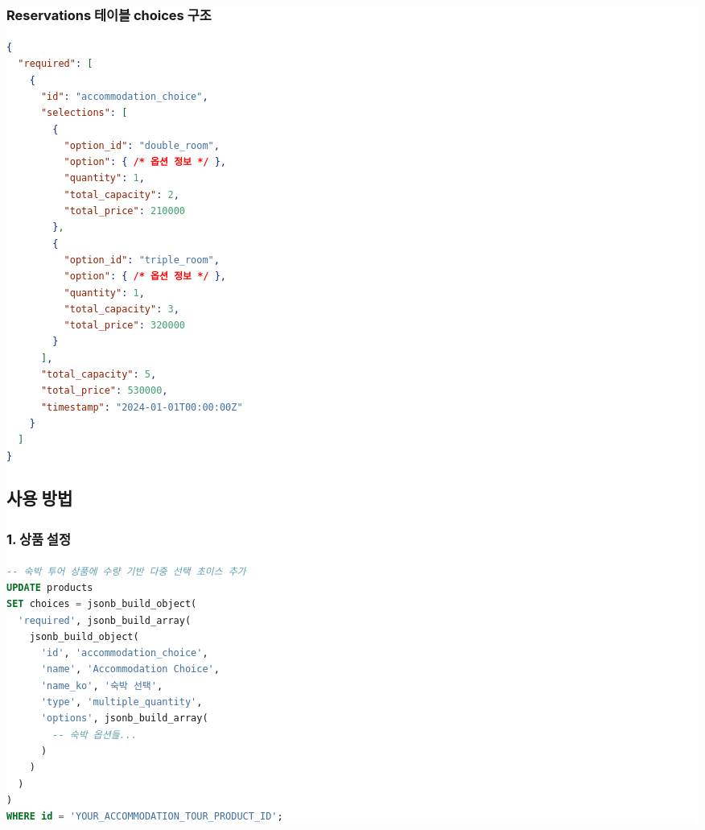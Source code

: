 ### Reservations 테이블 choices 구조
```json
{
  "required": [
    {
      "id": "accommodation_choice",
      "selections": [
        {
          "option_id": "double_room",
          "option": { /* 옵션 정보 */ },
          "quantity": 1,
          "total_capacity": 2,
          "total_price": 210000
        },
        {
          "option_id": "triple_room",
          "option": { /* 옵션 정보 */ },
          "quantity": 1,
          "total_capacity": 3,
          "total_price": 320000
        }
      ],
      "total_capacity": 5,
      "total_price": 530000,
      "timestamp": "2024-01-01T00:00:00Z"
    }
  ]
}
```

## 사용 방법

### 1. 상품 설정
```sql
-- 숙박 투어 상품에 수량 기반 다중 선택 초이스 추가
UPDATE products 
SET choices = jsonb_build_object(
  'required', jsonb_build_array(
    jsonb_build_object(
      'id', 'accommodation_choice',
      'name', 'Accommodation Choice',
      'name_ko', '숙박 선택',
      'type', 'multiple_quantity',
      'options', jsonb_build_array(
        -- 숙박 옵션들...
      )
    )
  )
)
WHERE id = 'YOUR_ACCOMMODATION_TOUR_PRODUCT_ID';
```
